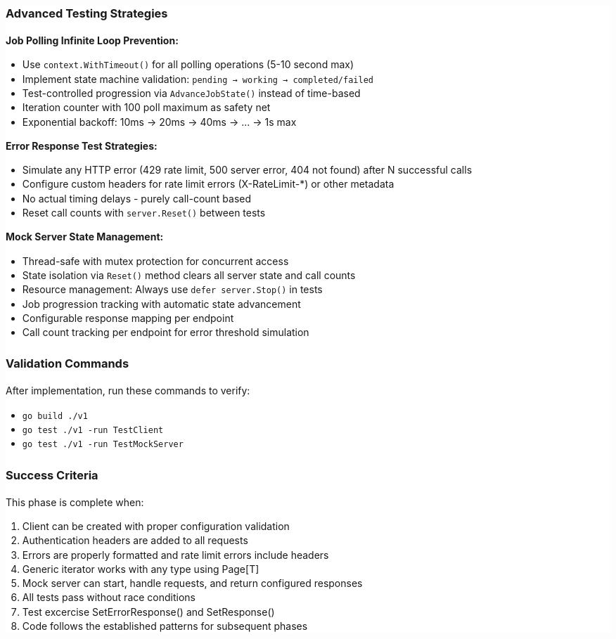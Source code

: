 ### Advanced Testing Strategies

**Job Polling Infinite Loop Prevention:**
- Use `context.WithTimeout()` for all polling operations (5-10 second max)
- Implement state machine validation: `pending → working → completed/failed`
- Test-controlled progression via `AdvanceJobState()` instead of time-based
- Iteration counter with 100 poll maximum as safety net
- Exponential backoff: 10ms → 20ms → 40ms → ... → 1s max

**Error Response Test Strategies:**
- Simulate any HTTP error (429 rate limit, 500 server error, 404 not found) after N successful calls
- Configure custom headers for rate limit errors (X-RateLimit-*) or other metadata
- No actual timing delays - purely call-count based
- Reset call counts with `server.Reset()` between tests

**Mock Server State Management:**
- Thread-safe with mutex protection for concurrent access
- State isolation via `Reset()` method clears all server state and call counts
- Resource management: Always use `defer server.Stop()` in tests
- Job progression tracking with automatic state advancement
- Configurable response mapping per endpoint
- Call count tracking per endpoint for error threshold simulation

### Validation Commands
After implementation, run these commands to verify:
- `go build ./v1`
- `go test ./v1 -run TestClient`
- `go test ./v1 -run TestMockServer`

### Success Criteria
This phase is complete when:
1. Client can be created with proper configuration validation
2. Authentication headers are added to all requests
3. Errors are properly formatted and rate limit errors include headers
4. Generic iterator works with any type using Page[T]
5. Mock server can start, handle requests, and return configured responses
6. All tests pass without race conditions
7. Test excercise SetErrorResponse() and SetResponse()
8. Code follows the established patterns for subsequent phases